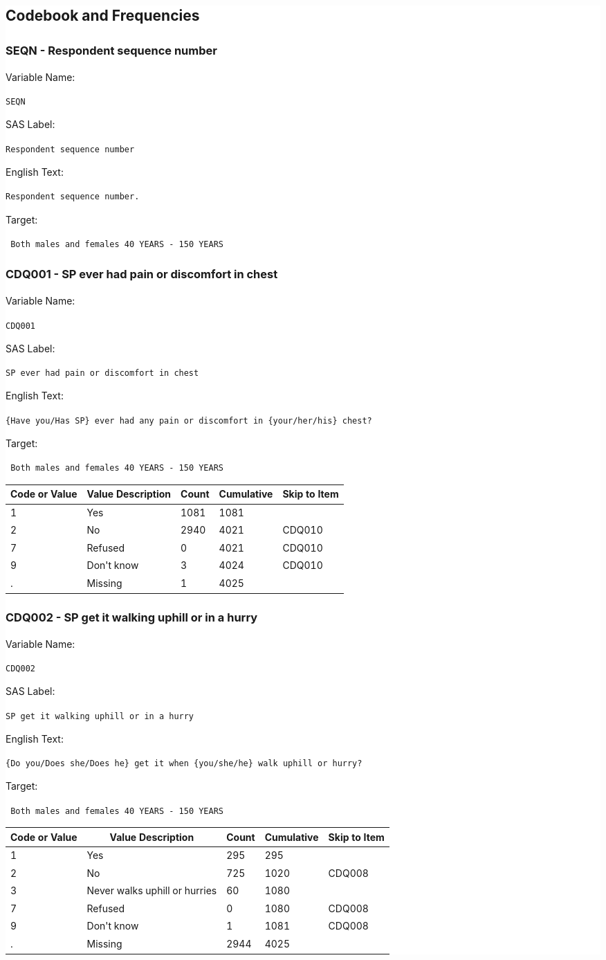 ## Codebook and Frequencies

### SEQN - Respondent sequence number

Variable Name:

    SEQN
SAS Label:

    Respondent sequence number
English Text:

    Respondent sequence number.
Target:

     Both males and females 40 YEARS - 150 YEARS

### CDQ001 - SP ever had pain or discomfort in chest

Variable Name:

    CDQ001
SAS Label:

    SP ever had pain or discomfort in chest
English Text:

    {Have you/Has SP} ever had any pain or discomfort in {your/her/his} chest?
Target:

     Both males and females 40 YEARS - 150 YEARS
Code or Value | Value Description | Count | Cumulative | Skip to Item  
---|---|---|---|---  
1 | Yes | 1081 | 1081 |   
2 | No | 2940 | 4021 | CDQ010   
7 | Refused | 0 | 4021 | CDQ010   
9 | Don't know | 3 | 4024 | CDQ010   
. | Missing | 1 | 4025 |   
  
### CDQ002 - SP get it walking uphill or in a hurry

Variable Name:

    CDQ002
SAS Label:

    SP get it walking uphill or in a hurry
English Text:

    {Do you/Does she/Does he} get it when {you/she/he} walk uphill or hurry?
Target:

     Both males and females 40 YEARS - 150 YEARS
Code or Value | Value Description | Count | Cumulative | Skip to Item  
---|---|---|---|---  
1 | Yes | 295 | 295 |   
2 | No | 725 | 1020 | CDQ008   
3 | Never walks uphill or hurries | 60 | 1080 |   
7 | Refused | 0 | 1080 | CDQ008   
9 | Don't know | 1 | 1081 | CDQ008   
. | Missing | 2944 | 4025 |   
  